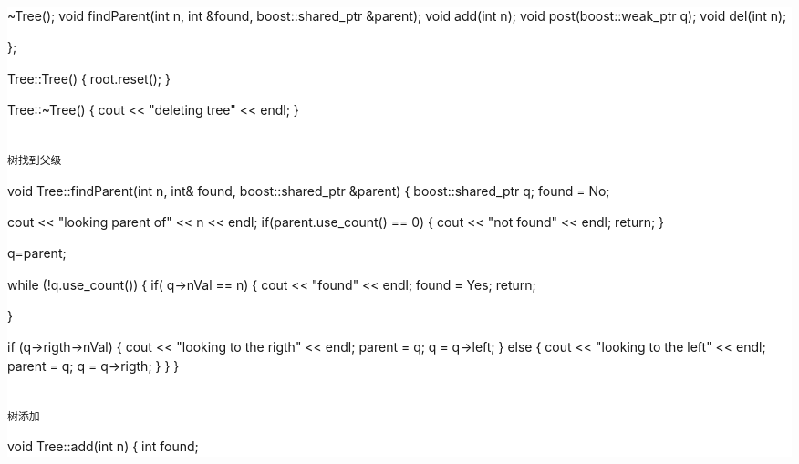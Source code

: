   ~Tree();
  void findParent(int n, int &found, boost::shared_ptr<Node> &parent);
  void add(int n);
  void post(boost::weak_ptr<Node> q);
  void del(int n);

  };

Tree::Tree()
{
root.reset();
}

 Tree::~Tree()
{
cout << "deleting tree" << endl;
} 
```

树找到父级

```
void Tree::findParent(int n, int& found, boost::shared_ptr<Node> &parent)
{
   boost::shared_ptr<Node> q;
  found = No;

 cout << "looking parent of" << n << endl;
 if(parent.use_count() == 0)
 {
  cout << "not found" << endl;
  return;
  }

q=parent;

 while (!q.use_count())
{
  if( q->nVal == n)
  {
      cout << "found" << endl;
      found = Yes;
      return;

  }

  if (q->rigth->nVal)
  {
      cout << "looking to the rigth" << endl;
      parent = q;
      q = q->left;
  }
  else
  {
      cout << "looking to the left" << endl;
      parent = q;
      q = q->rigth;
  }
 }
} 
```

树添加

```
void Tree::add(int n)
 {
 int found;